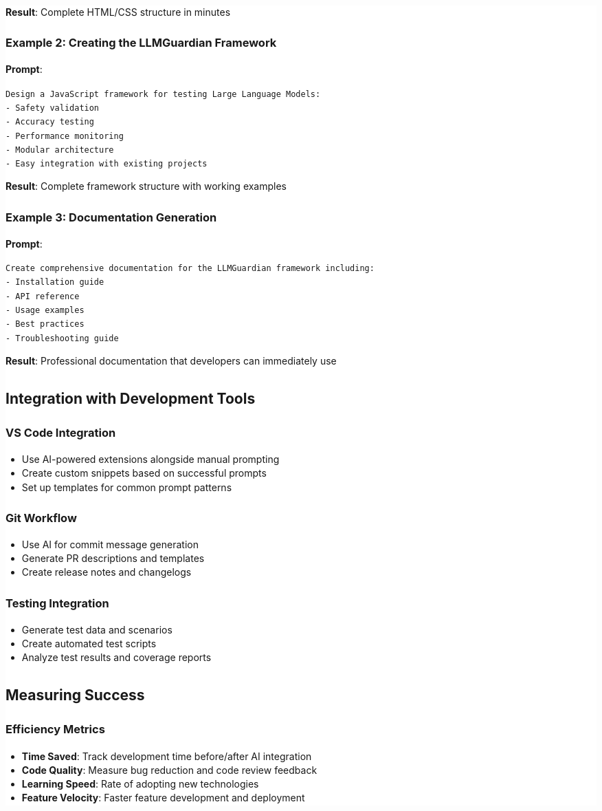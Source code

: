 **Result**: Complete HTML/CSS structure in minutes

### Example 2: Creating the LLMGuardian Framework
**Prompt**:
```
Design a JavaScript framework for testing Large Language Models:
- Safety validation
- Accuracy testing  
- Performance monitoring
- Modular architecture
- Easy integration with existing projects
```

**Result**: Complete framework structure with working examples

### Example 3: Documentation Generation
**Prompt**:
```
Create comprehensive documentation for the LLMGuardian framework including:
- Installation guide
- API reference
- Usage examples
- Best practices
- Troubleshooting guide
```

**Result**: Professional documentation that developers can immediately use

## Integration with Development Tools

### VS Code Integration
- Use AI-powered extensions alongside manual prompting
- Create custom snippets based on successful prompts
- Set up templates for common prompt patterns

### Git Workflow
- Use AI for commit message generation
- Generate PR descriptions and templates
- Create release notes and changelogs

### Testing Integration
- Generate test data and scenarios
- Create automated test scripts
- Analyze test results and coverage reports

## Measuring Success

### Efficiency Metrics
- **Time Saved**: Track development time before/after AI integration
- **Code Quality**: Measure bug reduction and code review feedback
- **Learning Speed**: Rate of adopting new technologies
- **Feature Velocity**: Faster feature development and deployment
